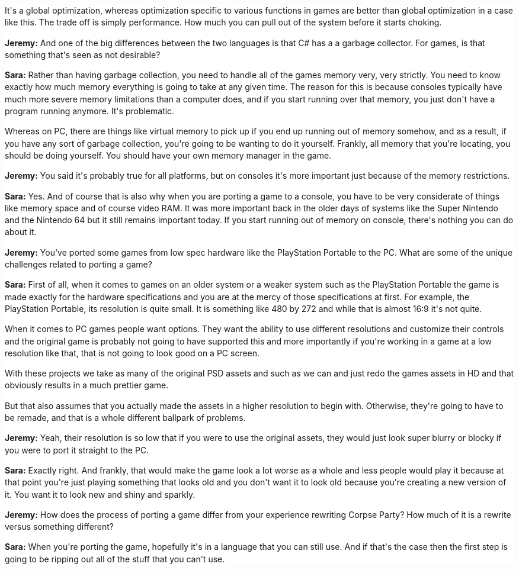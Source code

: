 It's a global optimization, whereas optimization specific to various functions in games are better than global optimization in a case like this. The trade off is simply performance. How much you can pull out of the system before it starts choking.

**Jeremy:** And one of the big differences between the two languages is that C# has a a garbage collector. For games, is that something that's seen as not desirable?

**Sara:** Rather than having garbage collection, you need to handle all of the games memory very, very strictly. You need to know exactly how much memory everything is going to take at any given time. The reason for this is because consoles typically have much more severe memory limitations than a computer does, and if you start running over that memory, you just don't have a program running anymore. It's problematic. 

Whereas on PC, there are things like virtual memory to pick up if you end up running out of memory somehow, and as a result, if you have any sort of garbage collection, you're going to be wanting to do it yourself. Frankly, all memory that you're locating, you should be doing yourself. You should have your own memory manager in the game.

**Jeremy:** You said it's probably true for all platforms, but on consoles it's more important just because of the memory restrictions.

**Sara:** Yes. And of course that is also why when you are porting a game to a console, you have to be very considerate of things like memory space and of course video RAM. It was more important back in the older days of systems like the Super Nintendo and the Nintendo 64 but it still remains important today. If you start running out of memory on console, there's nothing you can do about it.

**Jeremy:** You've ported some games from low spec hardware like the PlayStation Portable to the PC. What are some of the unique challenges related to porting a game?

**Sara:** First of all, when it comes to games on an older system or a weaker system such as the PlayStation Portable the game is made exactly for the hardware specifications and you are at the mercy of those specifications at first. For example, the PlayStation Portable, its resolution is quite small. It is something like 480 by 272 and while that is almost 16:9 it's not quite. 

When it comes to PC games people want options. They want the ability to use different resolutions and customize their controls and the original game is probably not going to have supported this and more importantly if you're working in a game at a low resolution like that, that is not going to look good on a PC screen.

With these projects we take as many of the original PSD assets and such as we can and just redo the games assets in HD and that obviously results in a much prettier game. 

But that also assumes that you actually made the assets in a higher resolution to begin with. Otherwise, they're going to have to be remade, and that is a whole different ballpark of problems.

**Jeremy:** Yeah, their resolution is so low that if you were to use the original assets, they would just look super blurry or blocky if you were to port it straight to the PC.

**Sara:** Exactly right. And frankly, that would make the game look a lot worse as a whole and less people would play it because at that point you're just playing something that looks old and you don't want it to look old because you're creating a new version of it. You want it to look new and shiny and sparkly.

**Jeremy:** How does the process of porting a game differ from your experience rewriting Corpse Party? How much of it is a rewrite versus something different?

**Sara:** When you're porting the game, hopefully it's in a language that you can still use. And if that's the case then the first step is going to be ripping out all of the stuff that you can't use. 
